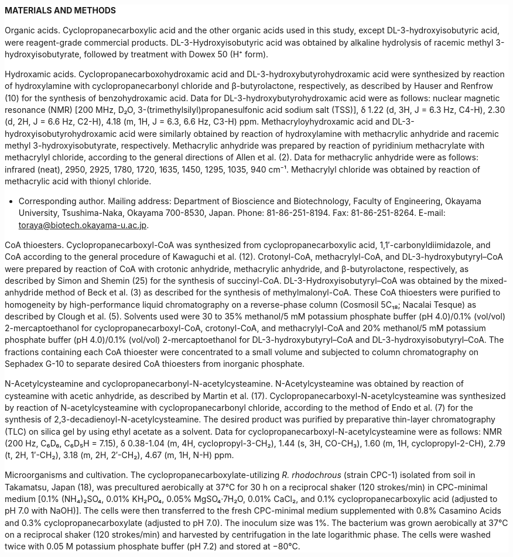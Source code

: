 
**MATERIALS AND METHODS**

Organic acids. Cyclopropanecarboxylic acid and the other organic acids used in this study, except DL-3-hydroxyisobutyric acid, were reagent-grade commercial products. DL-3-Hydroxyisobutyric acid was obtained by alkaline hydrolysis of racemic methyl 3-hydroxyisobutyrate, followed by treatment with Dowex 50 (H⁺ form).

Hydroxamic acids. Cyclopropanecarboxohydroxamic acid and DL-3-hydroxybutyrohydroxamic acid were synthesized by reaction of hydroxylamine with cyclopropanecarbonyl chloride and β-butyrolactone, respectively, as described by Hauser and Renfrow (10) for the synthesis of benzohydroxamic acid. Data for DL-3-hydroxybutyrohydroxamic acid were as follows: nuclear magnetic resonance (NMR) [200 MHz, D₂O, 3-(trimethylsilyl)propanesulfonic acid sodium salt (TSS)], δ 1.22 (d, 3H, J = 6.3 Hz, C4-H), 2.30 (d, 2H, J = 6.6 Hz, C2-H), 4.18 (m, 1H, J = 6.3, 6.6 Hz, C3-H) ppm. Methacryloyhydroxamic acid and DL-3-hydroxyisobutyrohydroxamic acid were similarly obtained by reaction of hydroxylamine with methacrylic anhydride and racemic methyl 3-hydroxyisobutyrate, respectively. Methacrylic anhydride was prepared by reaction of pyridinium methacrylate with methacrylyl chloride, according to the general directions of Allen et al. (2). Data for methacrylic anhydride were as follows: infrared (neat), 2950, 2925, 1780, 1720, 1635, 1450, 1295, 1035, 940 cm⁻¹. Methacrylyl chloride was obtained by reaction of methacrylic acid with thionyl chloride.

* Corresponding author. Mailing address: Department of Bioscience and Biotechnology, Faculty of Engineering, Okayama University, Tsushima-Naka, Okayama 700-8530, Japan. Phone: 81-86-251-8194. Fax: 81-86-251-8264. E-mail: toraya@biotech.okayama-u.ac.jp.

CoA thioesters. Cyclopropanecarboxyl-CoA was synthesized from cyclopropanecarboxylic acid, 1,1′-carbonyldiimidazole, and CoA according to the general procedure of Kawaguchi et al. (12). Crotonyl-CoA, methacrylyl-CoA, and DL-3-hydroxybutyryl–CoA were prepared by reaction of CoA with crotonic anhydride, methacrylic anhydride, and β-butyrolactone, respectively, as described by Simon and Shemin (25) for the synthesis of succinyl-CoA. DL-3-Hydroxyisobutyryl–CoA was obtained by the mixed-anhydride method of Beck et al. (3) as described for the synthesis of methylmalonyl-CoA. These CoA thioesters were purified to homogeneity by high-performance liquid chromatography on a reverse-phase column (Cosmosil 5C₁₈; Nacalai Tesque) as described by Clough et al. (5). Solvents used were 30 to 35% methanol/5 mM potassium phosphate buffer (pH 4.0)/0.1% (vol/vol) 2-mercaptoethanol for cyclopropanecarboxyl-CoA, crotonyl-CoA, and methacrylyl-CoA and 20% methanol/5 mM potassium phosphate buffer (pH 4.0)/0.1% (vol/vol) 2-mercaptoethanol for DL-3-hydroxybutyryl–CoA and DL-3-hydroxyisobutyryl–CoA. The fractions containing each CoA thioester were concentrated to a small volume and subjected to column chromatography on Sephadex G-10 to separate desired CoA thioesters from inorganic phosphate.

N-Acetylcysteamine and cyclopropanecarbonyl-N-acetylcysteamine. N-Acetylcysteamine was obtained by reaction of cysteamine with acetic anhydride, as described by Martin et al. (17). Cyclopropanecarboxyl-N-acetylcysteamine was synthesized by reaction of N-acetylcysteamine with cyclopropanecarbonyl chloride, according to the method of Endo et al. (7) for the synthesis of 2,3-decadienoyl-N-acetylcysteamine. The desired product was purified by preparative thin-layer chromatography (TLC) on silica gel by using ethyl acetate as a solvent. Data for cyclopropanecarboxyl-N-acetylcysteamine were as follows: NMR (200 Hz, C₆D₆, C₆D₅H = 7.15), δ 0.38-1.04 (m, 4H, cyclopropyl-3-CH₂), 1.44 (s, 3H, CO-CH₃), 1.60 (m, 1H, cyclopropyl-2-CH), 2.79 (t, 2H, 1′-CH₂), 3.18 (m, 2H, 2′-CH₂), 4.67 (m, 1H, N-H) ppm.

Microorganisms and cultivation. The cyclopropanecarboxylate-utilizing *R. rhodochrous* (strain CPC-1) isolated from soil in Takamatsu, Japan (18), was precultured aerobically at 37°C for 30 h on a reciprocal shaker (120 strokes/min) in CPC-minimal medium [0.1% (NH₄)₂SO₄, 0.01% KH₂PO₄, 0.05% MgSO₄·7H₂O, 0.01% CaCl₂, and 0.1% cyclopropanecarboxylic acid (adjusted to pH 7.0 with NaOH)]. The cells were then transferred to the fresh CPC-minimal medium supplemented with 0.8% Casamino Acids and 0.3% cyclopropanecarboxylate (adjusted to pH 7.0). The inoculum size was 1%. The bacterium was grown aerobically at 37°C on a reciprocal shaker (120 strokes/min) and harvested by centrifugation in the late logarithmic phase. The cells were washed twice with 0.05 M potassium phosphate buffer (pH 7.2) and stored at −80°C.
